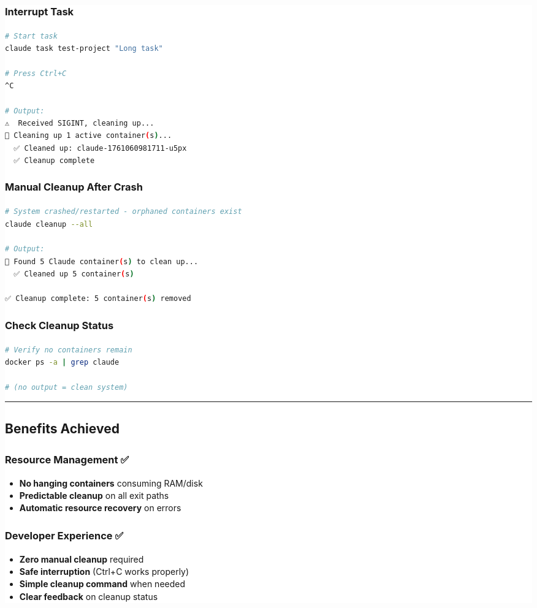 ### Interrupt Task

```bash
# Start task
claude task test-project "Long task"

# Press Ctrl+C
^C

# Output:
⚠️  Received SIGINT, cleaning up...
🧹 Cleaning up 1 active container(s)...
  ✅ Cleaned up: claude-1761060981711-u5px
  ✅ Cleanup complete
```

### Manual Cleanup After Crash

```bash
# System crashed/restarted - orphaned containers exist
claude cleanup --all

# Output:
🧹 Found 5 Claude container(s) to clean up...
  ✅ Cleaned up 5 container(s)

✅ Cleanup complete: 5 container(s) removed
```

### Check Cleanup Status

```bash
# Verify no containers remain
docker ps -a | grep claude

# (no output = clean system)
```

---

## Benefits Achieved

### Resource Management ✅
- **No hanging containers** consuming RAM/disk
- **Predictable cleanup** on all exit paths
- **Automatic resource recovery** on errors

### Developer Experience ✅
- **Zero manual cleanup** required
- **Safe interruption** (Ctrl+C works properly)
- **Simple cleanup command** when needed
- **Clear feedback** on cleanup status
